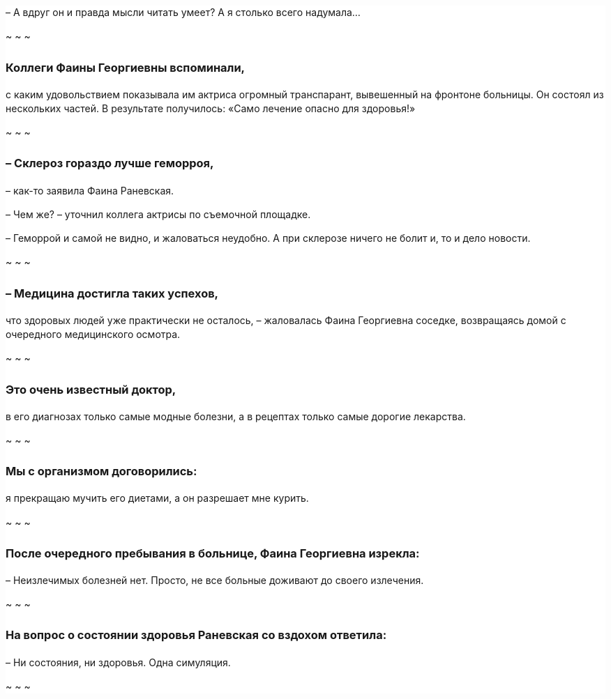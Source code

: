 – А вдруг он и правда мысли читать умеет? А я столько всего надумала…

\~ \~ \~

### Коллеги Фаины Георгиевны вспоминали, 
с каким удовольствием показывала им
актриса огромный транспарант, вывешенный на фронтоне больницы. Он
состоял из нескольких частей. В результате получилось: «Само лечение
опасно для здоровья!»

\~ \~ \~

### – Склероз гораздо лучше геморроя, 
– как-то заявила Фаина Раневская.

– Чем же? – уточнил коллега актрисы по съемочной площадке.

– Геморрой и самой не видно, и жаловаться неудобно. А при склерозе
ничего не болит и, то и дело новости.

\~ \~ \~

### – Медицина достигла таких успехов, 
что здоровых людей уже практически не
осталось, – жаловалась Фаина Георгиевна соседке, возвращаясь домой с
очередного медицинского осмотра.

\~ \~ \~

### Это очень известный доктор, 
в его диагнозах только самые модные болезни,
а в рецептах только самые дорогие лекарства.

\~ \~ \~

### Мы с организмом договорились: 
я прекращаю мучить его диетами, а он
разрешает мне курить.

\~ \~ \~

### После очередного пребывания в больнице, Фаина Георгиевна изрекла:

– Неизлечимых болезней нет. Просто, не все больные доживают до своего
излечения.

\~ \~ \~

### На вопрос о состоянии здоровья Раневская со вздохом ответила:

– Ни состояния, ни здоровья. Одна симуляция.

\~ \~ \~
